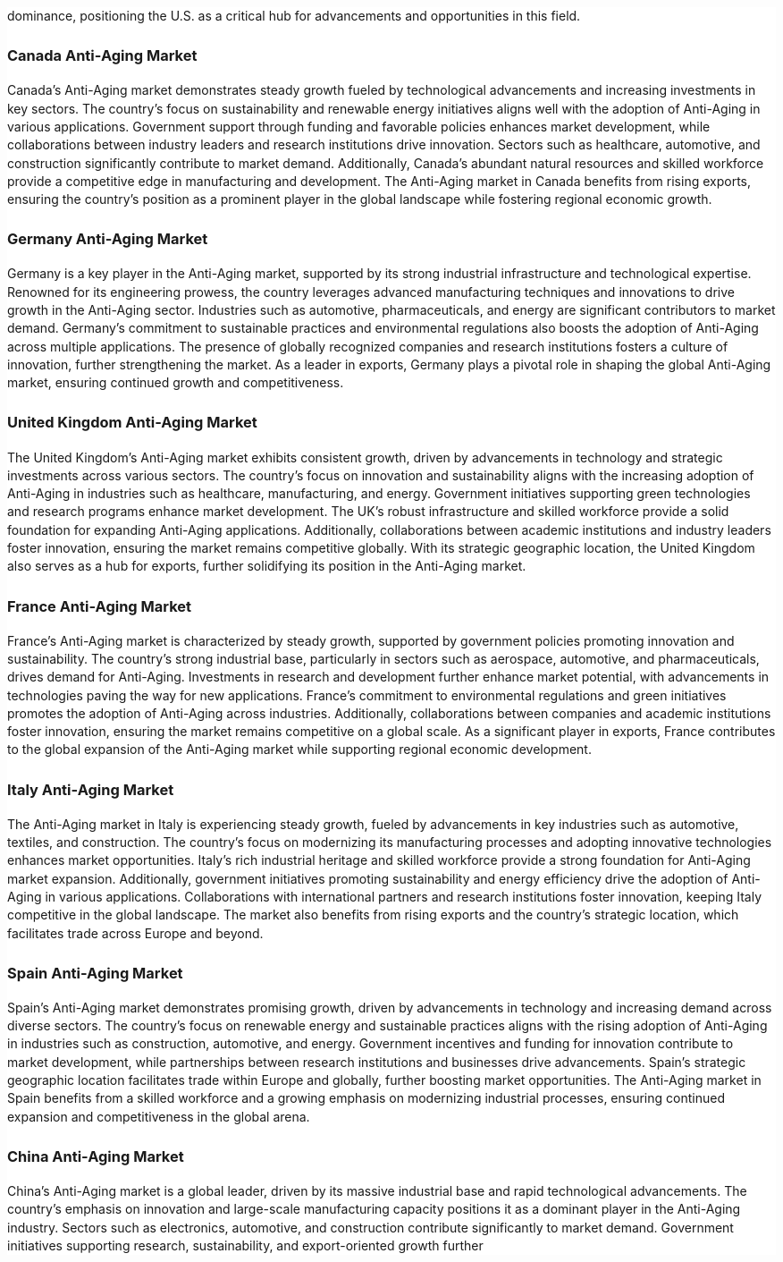 dominance, positioning the U.S. as a critical hub for advancements and opportunities in this field.</p><h3>Canada Anti-Aging Market</h3><p>Canada&rsquo;s Anti-Aging market demonstrates steady growth fueled by technological advancements and increasing investments in key sectors. The country&rsquo;s focus on sustainability and renewable energy initiatives aligns well with the adoption of Anti-Aging in various applications. Government support through funding and favorable policies enhances market development, while collaborations between industry leaders and research institutions drive innovation. Sectors such as healthcare, automotive, and construction significantly contribute to market demand. Additionally, Canada&rsquo;s abundant natural resources and skilled workforce provide a competitive edge in manufacturing and development. The Anti-Aging market in Canada benefits from rising exports, ensuring the country&rsquo;s position as a prominent player in the global landscape while fostering regional economic growth.</p><h3>Germany Anti-Aging Market</h3><p>Germany is a key player in the Anti-Aging market, supported by its strong industrial infrastructure and technological expertise. Renowned for its engineering prowess, the country leverages advanced manufacturing techniques and innovations to drive growth in the Anti-Aging sector. Industries such as automotive, pharmaceuticals, and energy are significant contributors to market demand. Germany&rsquo;s commitment to sustainable practices and environmental regulations also boosts the adoption of Anti-Aging across multiple applications. The presence of globally recognized companies and research institutions fosters a culture of innovation, further strengthening the market. As a leader in exports, Germany plays a pivotal role in shaping the global Anti-Aging market, ensuring continued growth and competitiveness.</p><h3>United Kingdom Anti-Aging Market</h3><p>The United Kingdom&rsquo;s Anti-Aging market exhibits consistent growth, driven by advancements in technology and strategic investments across various sectors. The country&rsquo;s focus on innovation and sustainability aligns with the increasing adoption of Anti-Aging in industries such as healthcare, manufacturing, and energy. Government initiatives supporting green technologies and research programs enhance market development. The UK&rsquo;s robust infrastructure and skilled workforce provide a solid foundation for expanding Anti-Aging applications. Additionally, collaborations between academic institutions and industry leaders foster innovation, ensuring the market remains competitive globally. With its strategic geographic location, the United Kingdom also serves as a hub for exports, further solidifying its position in the Anti-Aging market.</p><h3>France Anti-Aging Market</h3><p>France&rsquo;s Anti-Aging market is characterized by steady growth, supported by government policies promoting innovation and sustainability. The country&rsquo;s strong industrial base, particularly in sectors such as aerospace, automotive, and pharmaceuticals, drives demand for Anti-Aging. Investments in research and development further enhance market potential, with advancements in technologies paving the way for new applications. France&rsquo;s commitment to environmental regulations and green initiatives promotes the adoption of Anti-Aging across industries. Additionally, collaborations between companies and academic institutions foster innovation, ensuring the market remains competitive on a global scale. As a significant player in exports, France contributes to the global expansion of the Anti-Aging market while supporting regional economic development.</p><h3>Italy Anti-Aging Market</h3><p>The Anti-Aging market in Italy is experiencing steady growth, fueled by advancements in key industries such as automotive, textiles, and construction. The country&rsquo;s focus on modernizing its manufacturing processes and adopting innovative technologies enhances market opportunities. Italy&rsquo;s rich industrial heritage and skilled workforce provide a strong foundation for Anti-Aging market expansion. Additionally, government initiatives promoting sustainability and energy efficiency drive the adoption of Anti-Aging in various applications. Collaborations with international partners and research institutions foster innovation, keeping Italy competitive in the global landscape. The market also benefits from rising exports and the country&rsquo;s strategic location, which facilitates trade across Europe and beyond.</p><h3>Spain Anti-Aging Market</h3><p>Spain&rsquo;s Anti-Aging market demonstrates promising growth, driven by advancements in technology and increasing demand across diverse sectors. The country&rsquo;s focus on renewable energy and sustainable practices aligns with the rising adoption of Anti-Aging in industries such as construction, automotive, and energy. Government incentives and funding for innovation contribute to market development, while partnerships between research institutions and businesses drive advancements. Spain&rsquo;s strategic geographic location facilitates trade within Europe and globally, further boosting market opportunities. The Anti-Aging market in Spain benefits from a skilled workforce and a growing emphasis on modernizing industrial processes, ensuring continued expansion and competitiveness in the global arena.</p><h3>China Anti-Aging Market</h3><p>China&rsquo;s Anti-Aging market is a global leader, driven by its massive industrial base and rapid technological advancements. The country&rsquo;s emphasis on innovation and large-scale manufacturing capacity positions it as a dominant player in the Anti-Aging industry. Sectors such as electronics, automotive, and construction contribute significantly to market demand. Government initiatives supporting research, sustainability, and export-oriented growth further